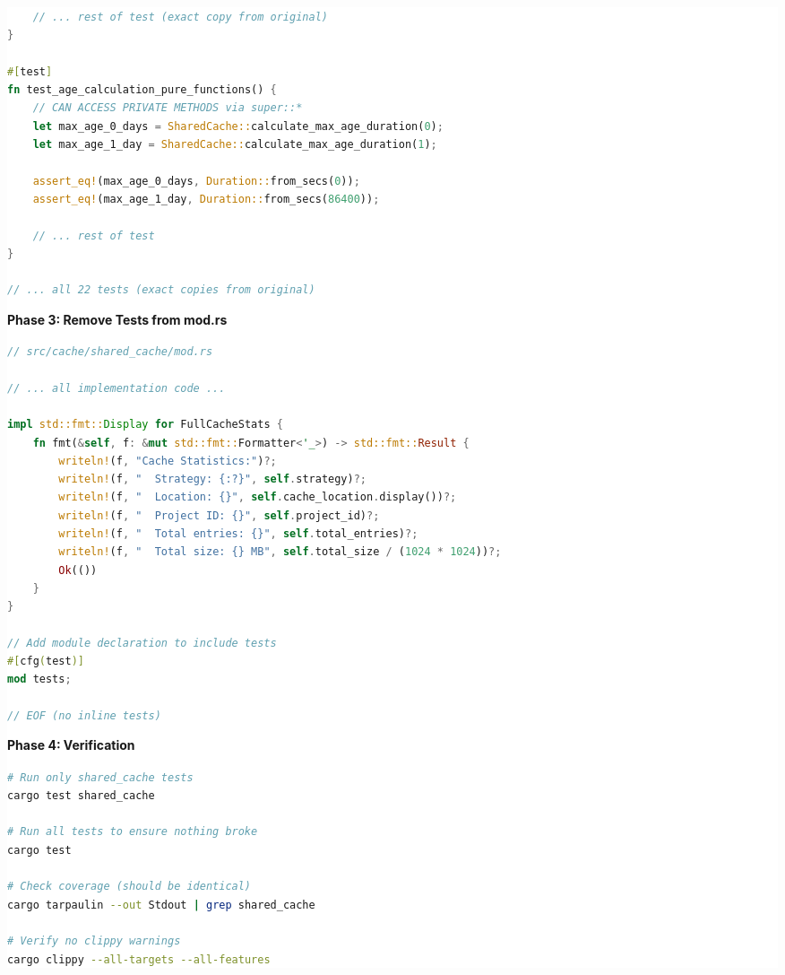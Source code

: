 ```rust
    // ... rest of test (exact copy from original)
}

#[test]
fn test_age_calculation_pure_functions() {
    // CAN ACCESS PRIVATE METHODS via super::*
    let max_age_0_days = SharedCache::calculate_max_age_duration(0);
    let max_age_1_day = SharedCache::calculate_max_age_duration(1);

    assert_eq!(max_age_0_days, Duration::from_secs(0));
    assert_eq!(max_age_1_day, Duration::from_secs(86400));

    // ... rest of test
}

// ... all 22 tests (exact copies from original)
```

**Phase 3: Remove Tests from mod.rs**

```rust
// src/cache/shared_cache/mod.rs

// ... all implementation code ...

impl std::fmt::Display for FullCacheStats {
    fn fmt(&self, f: &mut std::fmt::Formatter<'_>) -> std::fmt::Result {
        writeln!(f, "Cache Statistics:")?;
        writeln!(f, "  Strategy: {:?}", self.strategy)?;
        writeln!(f, "  Location: {}", self.cache_location.display())?;
        writeln!(f, "  Project ID: {}", self.project_id)?;
        writeln!(f, "  Total entries: {}", self.total_entries)?;
        writeln!(f, "  Total size: {} MB", self.total_size / (1024 * 1024))?;
        Ok(())
    }
}

// Add module declaration to include tests
#[cfg(test)]
mod tests;

// EOF (no inline tests)
```

**Phase 4: Verification**

```bash
# Run only shared_cache tests
cargo test shared_cache

# Run all tests to ensure nothing broke
cargo test

# Check coverage (should be identical)
cargo tarpaulin --out Stdout | grep shared_cache

# Verify no clippy warnings
cargo clippy --all-targets --all-features
```
